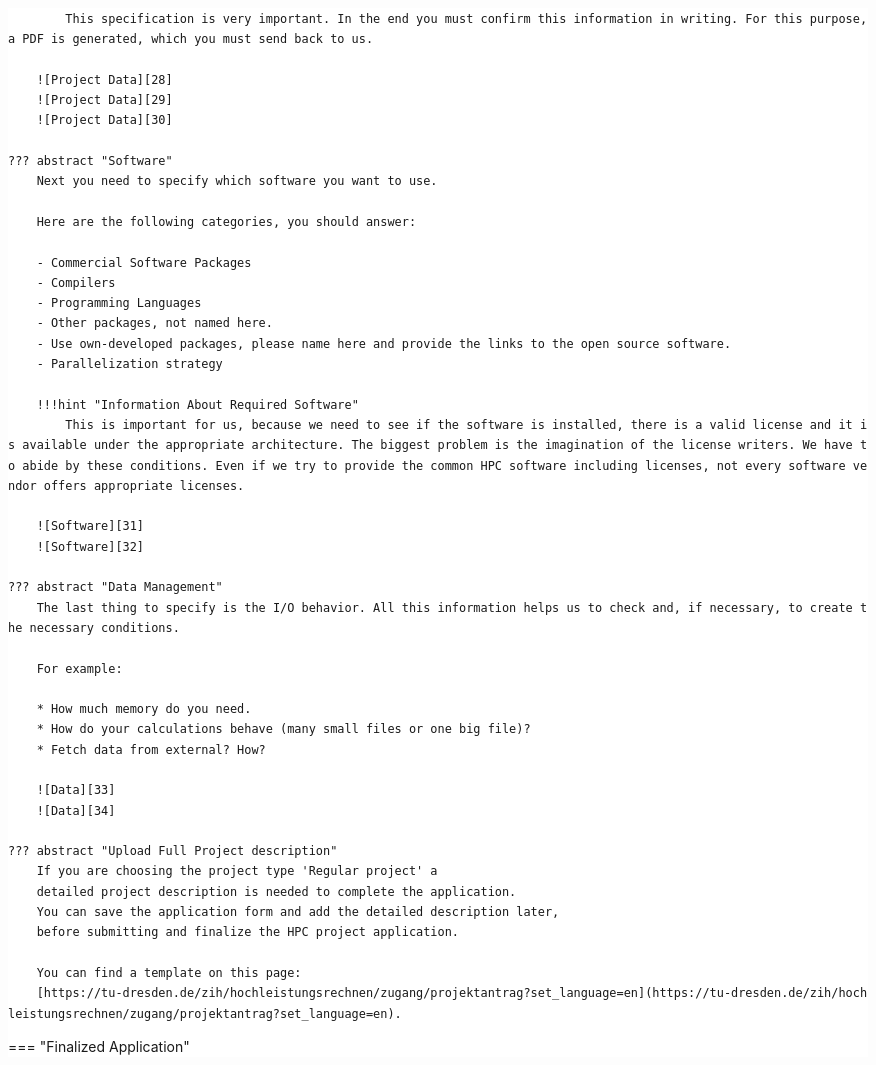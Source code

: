             This specification is very important. In the end you must confirm this information in writing. For this purpose, a PDF is generated, which you must send back to us.

        ![Project Data][28]
        ![Project Data][29]
        ![Project Data][30]

    ??? abstract "Software"
        Next you need to specify which software you want to use.

        Here are the following categories, you should answer:

        - Commercial Software Packages
        - Compilers
        - Programming Languages
        - Other packages, not named here.
        - Use own-developed packages, please name here and provide the links to the open source software.
        - Parallelization strategy

        !!!hint "Information About Required Software"
            This is important for us, because we need to see if the software is installed, there is a valid license and it is available under the appropriate architecture. The biggest problem is the imagination of the license writers. We have to abide by these conditions. Even if we try to provide the common HPC software including licenses, not every software vendor offers appropriate licenses.

        ![Software][31]
        ![Software][32]

    ??? abstract "Data Management"
        The last thing to specify is the I/O behavior. All this information helps us to check and, if necessary, to create the necessary conditions.

        For example:

        * How much memory do you need.
        * How do your calculations behave (many small files or one big file)?
        * Fetch data from external? How?

        ![Data][33]
        ![Data][34]

    ??? abstract "Upload Full Project description"
        If you are choosing the project type 'Regular project' a
        detailed project description is needed to complete the application.
        You can save the application form and add the detailed description later,
        before submitting and finalize the HPC project application.

        You can find a template on this page:
        [https://tu-dresden.de/zih/hochleistungsrechnen/zugang/projektantrag?set_language=en](https://tu-dresden.de/zih/hochleistungsrechnen/zugang/projektantrag?set_language=en).

=== "Finalized Application"


[1]: misc/application_1.png "Select Application"
[2]: misc/idm_login.png "Login via TU Dresden Account"
[3]: misc/email_login.png "Login via E-Mail Callback"
[4]: misc/email_link.png "Login via E-Mail Callback"
[5]: misc/finalized_application.png "Finalize"
[6]: misc/active_application.png
[7]: misc/overview_application.png
[8]: misc/new_application.png
[10]: misc/app_project_type.png "Project Type Selection"
[11]: misc/app_pi.png "PI Selection"
[12]: misc/app_resources.png "Resource Selection"
[13]: misc/app_resource_cpu.png "Resource CPU"
[14]: misc/app_resource_gpu.png "Resource GPU"
[15]: misc/app_project_data.png "Project Data"
[16]: misc/app_software.png "Software"
[17]: misc/app_data.png "Data"
[18]: misc/app_finalize.png "Finalize"
[19]: misc/nhr_1a_applicationlist.png
[20]: misc/nhr_1b_applicationlist.png
[21]: misc/nhr_2_projecttype.png
[22]: misc/nhr_3_choose_pi_pc.png
[23]: misc/nhr_4_data_pi.png
[24]: misc/nhr_5_data_pc.png
[25]: misc/nhr_6_resources.png
[26]: misc/nhr_7a_CPUresources.png
[27]: misc/nhr_7b_GPUresources.png
[28]: misc/nhr_8a_project_data.png
[29]: misc/nhr_8b_project_data.png
[30]: misc/nhr_8c_project_data.png
[31]: misc/nhr_9a_software.png
[32]: misc/nhr_9b_software.png
[33]: misc/nhr_10a_data_mgmt.png
[34]: misc/nhr_10b_data_mgmt.png
[35]: misc/nhr_11_upload_regular.png
[36]: misc/nhr_11_upload_trial_project.png